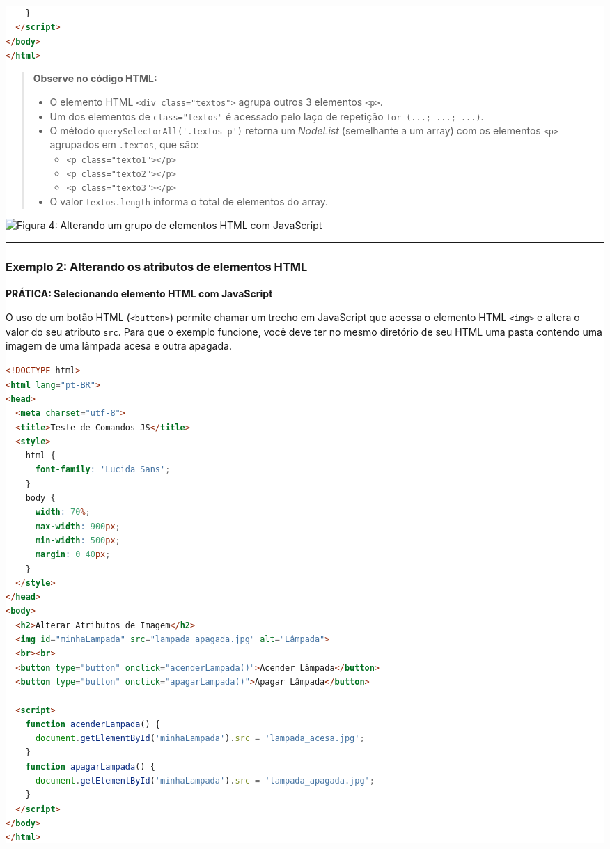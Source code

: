 ```html
    }
  </script>
</body>
</html>
```

> **Observe no código HTML:**  
> - O elemento HTML `<div class="textos">` agrupa outros 3 elementos `<p>`.  
> - Um dos elementos de `class="textos"` é acessado pelo laço de repetição `for (...; ...; ...)`.  
> - O método `querySelectorAll('.textos p')` retorna um _NodeList_ (semelhante a um array) com os elementos `<p>` agrupados em `.textos`, que são:  
>   - `<p class="texto1"></p>`  
>   - `<p class="texto2"></p>`  
>   - `<p class="texto3"></p>`  
> - O valor `textos.length` informa o total de elementos do array.

![Figura 4: Alterando um grupo de elementos HTML com JavaScript](sandbox:/mnt/data/image_page12_1.jpeg)  


---

### Exemplo 2: Alterando os atributos de elementos HTML

**PRÁTICA: Selecionando elemento HTML com JavaScript**

O uso de um botão HTML (`<button>`) permite chamar um trecho em JavaScript que acessa o elemento HTML `<img>` e altera o valor do seu atributo `src`. Para que o exemplo funcione, você deve ter no mesmo diretório de seu HTML uma pasta contendo uma imagem de uma lâmpada acesa e outra apagada.

```html
<!DOCTYPE html>
<html lang="pt-BR">
<head>
  <meta charset="utf-8">
  <title>Teste de Comandos JS</title>
  <style>
    html {
      font-family: 'Lucida Sans';
    }
    body {
      width: 70%;
      max-width: 900px;
      min-width: 500px;
      margin: 0 40px;
    }
  </style>
</head>
<body>
  <h2>Alterar Atributos de Imagem</h2>
  <img id="minhaLampada" src="lampada_apagada.jpg" alt="Lâmpada">
  <br><br>
  <button type="button" onclick="acenderLampada()">Acender Lâmpada</button>
  <button type="button" onclick="apagarLampada()">Apagar Lâmpada</button>

  <script>
    function acenderLampada() {
      document.getElementById('minhaLampada').src = 'lampada_acesa.jpg';
    }
    function apagarLampada() {
      document.getElementById('minhaLampada').src = 'lampada_apagada.jpg';
    }
  </script>
</body>
</html>
```

